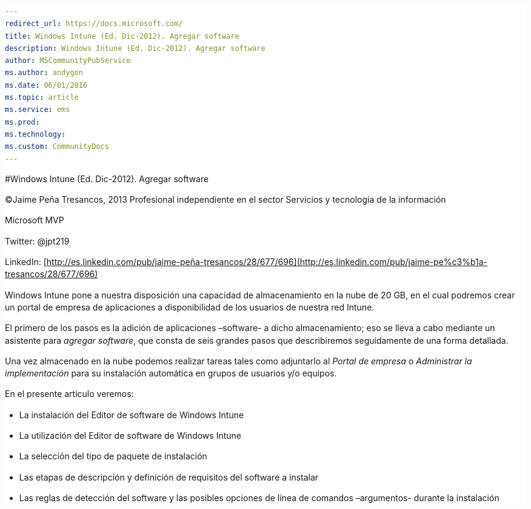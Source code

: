 ```yaml
---
redirect_url: https://docs.microsoft.com/
title: Windows Intune (Ed. Dic-2012). Agregar software
description: Windows Intune (Ed. Dic-2012). Agregar software
author: MSCommunityPubService
ms.author: andygon
ms.date: 06/01/2016
ms.topic: article
ms.service: ems
ms.prod: 
ms.technology:
ms.custom: CommunityDocs
---
```


#Windows Intune (Ed. Dic-2012). Agregar software


©Jaime Peña Tresancos, 2013
Profesional independiente en el sector Servicios y tecnología de la
información

Microsoft MVP

Twitter: @jpt219

LinkedIn:
[http://es.linkedin.com/pub/jaime-peña-tresancos/28/677/696](http://es.linkedin.com/pub/jaime-pe%c3%b1a-tresancos/28/677/696)

Windows Intune pone a nuestra disposición una capacidad de
almacenamiento en la nube de 20 GB, en el cual podremos crear un portal
de empresa de aplicaciones a disponibilidad de los usuarios de nuestra
red Intune.

El primero de los pasos es la adición de aplicaciones –software- a dicho
almacenamiento; eso se lleva a cabo mediante un asistente para *agregar
software*, que consta de seis grandes pasos que describiremos
seguidamente de una forma detallada.

Una vez almacenado en la nube podemos realizar tareas tales como
adjuntarlo al *Portal de empresa* o *Administrar la implementación* para
su instalación automática en grupos de usuarios y/o equipos.

En el presente artículo veremos:

- La instalación del Editor de software de Windows Intune

- La utilización del Editor de software de Windows Intune

- La selección del tipo de paquete de instalación

- Las etapas de descripción y definición de requisitos del software a
instalar

- Las reglas de detección del software y las posibles opciones de línea de
comandos –argumentos- durante la instalación
